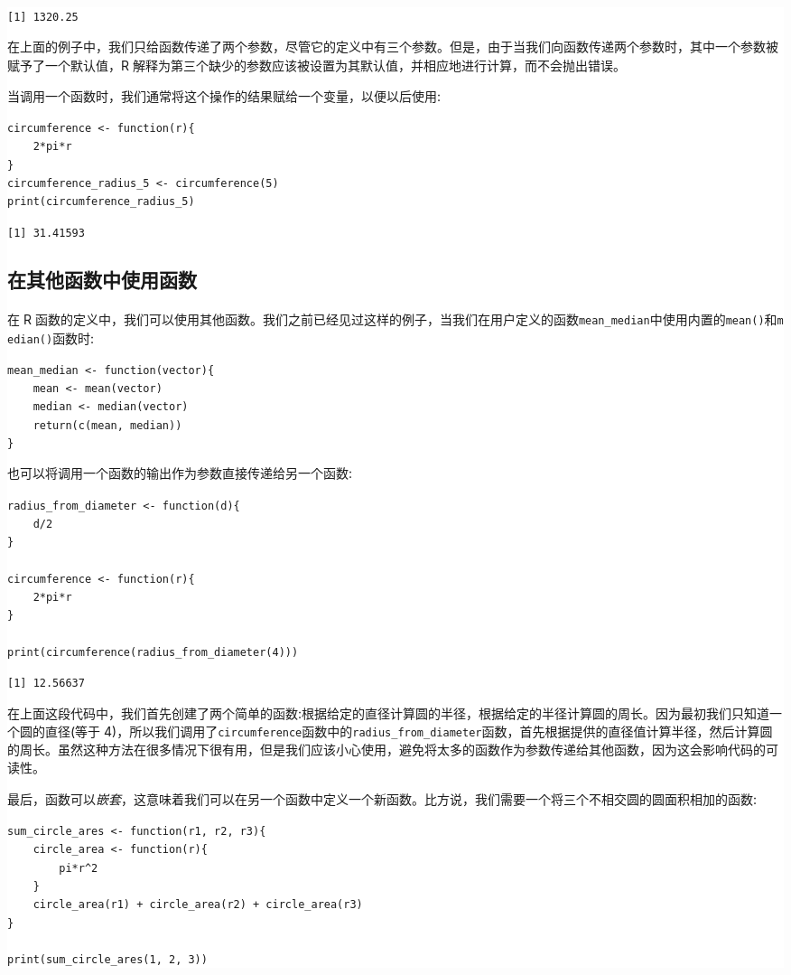```
[1] 1320.25
```

在上面的例子中，我们只给函数传递了两个参数，尽管它的定义中有三个参数。但是，由于当我们向函数传递两个参数时，其中一个参数被赋予了一个默认值，R 解释为第三个缺少的参数应该被设置为其默认值，并相应地进行计算，而不会抛出错误。

当调用一个函数时，我们通常将这个操作的结果赋给一个变量，以便以后使用:

```
circumference <- function(r){
    2*pi*r
}
circumference_radius_5 <- circumference(5)
print(circumference_radius_5)
```

```
[1] 31.41593
```

## 在其他函数中使用函数

在 R 函数的定义中，我们可以使用其他函数。我们之前已经见过这样的例子，当我们在用户定义的函数`mean_median`中使用内置的`mean()`和`median()`函数时:

```
mean_median <- function(vector){
    mean <- mean(vector)
    median <- median(vector)
    return(c(mean, median))
}
```

也可以将调用一个函数的输出作为参数直接传递给另一个函数:

```
radius_from_diameter <- function(d){
    d/2
}

circumference <- function(r){
    2*pi*r
}

print(circumference(radius_from_diameter(4)))
```

```
[1] 12.56637
```

在上面这段代码中，我们首先创建了两个简单的函数:根据给定的直径计算圆的半径，根据给定的半径计算圆的周长。因为最初我们只知道一个圆的直径(等于 4)，所以我们调用了`circumference`函数中的`radius_from_diameter`函数，首先根据提供的直径值计算半径，然后计算圆的周长。虽然这种方法在很多情况下很有用，但是我们应该小心使用，避免将太多的函数作为参数传递给其他函数，因为这会影响代码的可读性。

最后，函数可以*嵌套*，这意味着我们可以在另一个函数中定义一个新函数。比方说，我们需要一个将三个不相交圆的圆面积相加的函数:

```
sum_circle_ares <- function(r1, r2, r3){
    circle_area <- function(r){
        pi*r^2
    }
    circle_area(r1) + circle_area(r2) + circle_area(r3)
}

print(sum_circle_ares(1, 2, 3))
```
